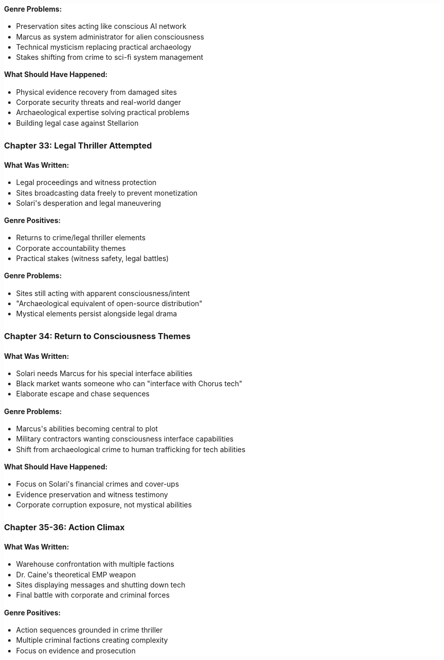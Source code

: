 **Genre Problems:**
- Preservation sites acting like conscious AI network
- Marcus as system administrator for alien consciousness
- Technical mysticism replacing practical archaeology
- Stakes shifting from crime to sci-fi system management

**What Should Have Happened:**
- Physical evidence recovery from damaged sites
- Corporate security threats and real-world danger
- Archaeological expertise solving practical problems
- Building legal case against Stellarion

### Chapter 33: Legal Thriller Attempted
**What Was Written:**
- Legal proceedings and witness protection
- Sites broadcasting data freely to prevent monetization
- Solari's desperation and legal maneuvering

**Genre Positives:**
- Returns to crime/legal thriller elements
- Corporate accountability themes
- Practical stakes (witness safety, legal battles)

**Genre Problems:**
- Sites still acting with apparent consciousness/intent
- "Archaeological equivalent of open-source distribution"
- Mystical elements persist alongside legal drama

### Chapter 34: Return to Consciousness Themes
**What Was Written:**
- Solari needs Marcus for his special interface abilities
- Black market wants someone who can "interface with Chorus tech"
- Elaborate escape and chase sequences

**Genre Problems:**
- Marcus's abilities becoming central to plot
- Military contractors wanting consciousness interface capabilities
- Shift from archaeological crime to human trafficking for tech abilities

**What Should Have Happened:**
- Focus on Solari's financial crimes and cover-ups
- Evidence preservation and witness testimony
- Corporate corruption exposure, not mystical abilities

### Chapter 35-36: Action Climax
**What Was Written:**
- Warehouse confrontation with multiple factions
- Dr. Caine's theoretical EMP weapon
- Sites displaying messages and shutting down tech
- Final battle with corporate and criminal forces

**Genre Positives:**
- Action sequences grounded in crime thriller
- Multiple criminal factions creating complexity
- Focus on evidence and prosecution
